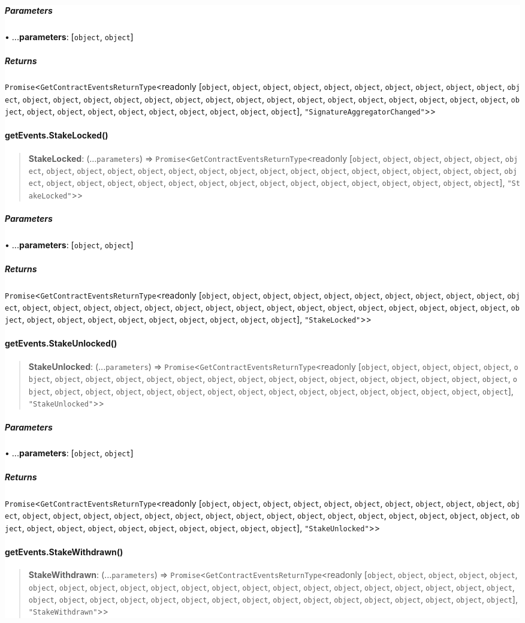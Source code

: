 ##### Parameters

• ...**parameters**: [`object`, `object`]

##### Returns

`Promise`\<`GetContractEventsReturnType`\<readonly [`object`, `object`, `object`, `object`, `object`, `object`, `object`, `object`, `object`, `object`, `object`, `object`, `object`, `object`, `object`, `object`, `object`, `object`, `object`, `object`, `object`, `object`, `object`, `object`, `object`, `object`, `object`, `object`, `object`, `object`, `object`, `object`, `object`, `object`, `object`, `object`, `object`], `"SignatureAggregatorChanged"`\>\>

#### getEvents.StakeLocked()

> **StakeLocked**: (...`parameters`) => `Promise`\<`GetContractEventsReturnType`\<readonly [`object`, `object`, `object`, `object`, `object`, `object`, `object`, `object`, `object`, `object`, `object`, `object`, `object`, `object`, `object`, `object`, `object`, `object`, `object`, `object`, `object`, `object`, `object`, `object`, `object`, `object`, `object`, `object`, `object`, `object`, `object`, `object`, `object`, `object`, `object`, `object`, `object`], `"StakeLocked"`\>\>

##### Parameters

• ...**parameters**: [`object`, `object`]

##### Returns

`Promise`\<`GetContractEventsReturnType`\<readonly [`object`, `object`, `object`, `object`, `object`, `object`, `object`, `object`, `object`, `object`, `object`, `object`, `object`, `object`, `object`, `object`, `object`, `object`, `object`, `object`, `object`, `object`, `object`, `object`, `object`, `object`, `object`, `object`, `object`, `object`, `object`, `object`, `object`, `object`, `object`, `object`, `object`], `"StakeLocked"`\>\>

#### getEvents.StakeUnlocked()

> **StakeUnlocked**: (...`parameters`) => `Promise`\<`GetContractEventsReturnType`\<readonly [`object`, `object`, `object`, `object`, `object`, `object`, `object`, `object`, `object`, `object`, `object`, `object`, `object`, `object`, `object`, `object`, `object`, `object`, `object`, `object`, `object`, `object`, `object`, `object`, `object`, `object`, `object`, `object`, `object`, `object`, `object`, `object`, `object`, `object`, `object`, `object`, `object`], `"StakeUnlocked"`\>\>

##### Parameters

• ...**parameters**: [`object`, `object`]

##### Returns

`Promise`\<`GetContractEventsReturnType`\<readonly [`object`, `object`, `object`, `object`, `object`, `object`, `object`, `object`, `object`, `object`, `object`, `object`, `object`, `object`, `object`, `object`, `object`, `object`, `object`, `object`, `object`, `object`, `object`, `object`, `object`, `object`, `object`, `object`, `object`, `object`, `object`, `object`, `object`, `object`, `object`, `object`, `object`], `"StakeUnlocked"`\>\>

#### getEvents.StakeWithdrawn()

> **StakeWithdrawn**: (...`parameters`) => `Promise`\<`GetContractEventsReturnType`\<readonly [`object`, `object`, `object`, `object`, `object`, `object`, `object`, `object`, `object`, `object`, `object`, `object`, `object`, `object`, `object`, `object`, `object`, `object`, `object`, `object`, `object`, `object`, `object`, `object`, `object`, `object`, `object`, `object`, `object`, `object`, `object`, `object`, `object`, `object`, `object`, `object`, `object`], `"StakeWithdrawn"`\>\>
